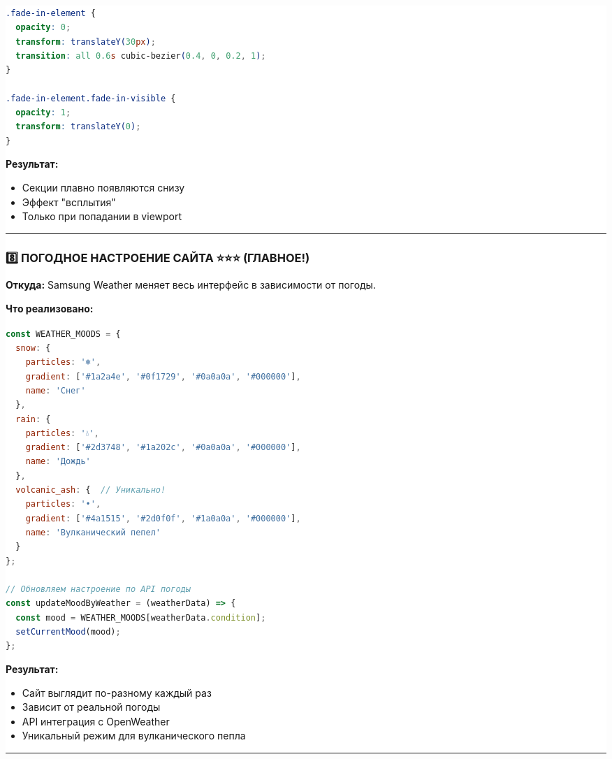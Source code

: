 ```css
.fade-in-element {
  opacity: 0;
  transform: translateY(30px);
  transition: all 0.6s cubic-bezier(0.4, 0, 0.2, 1);
}

.fade-in-element.fade-in-visible {
  opacity: 1;
  transform: translateY(0);
}
```

**Результат:**
- Секции плавно появляются снизу
- Эффект "всплытия"
- Только при попадании в viewport

---

### 8️⃣ **ПОГОДНОЕ НАСТРОЕНИЕ САЙТА** ⭐⭐⭐ (ГЛАВНОЕ!)
**Откуда:** Samsung Weather меняет весь интерфейс в зависимости от погоды.

**Что реализовано:**
```javascript
const WEATHER_MOODS = {
  snow: {
    particles: '❄',
    gradient: ['#1a2a4e', '#0f1729', '#0a0a0a', '#000000'],
    name: 'Снег'
  },
  rain: {
    particles: '💧',
    gradient: ['#2d3748', '#1a202c', '#0a0a0a', '#000000'],
    name: 'Дождь'
  },
  volcanic_ash: {  // Уникально!
    particles: '•',
    gradient: ['#4a1515', '#2d0f0f', '#1a0a0a', '#000000'],
    name: 'Вулканический пепел'
  }
};

// Обновляем настроение по API погоды
const updateMoodByWeather = (weatherData) => {
  const mood = WEATHER_MOODS[weatherData.condition];
  setCurrentMood(mood);
};
```

**Результат:**
- Сайт выглядит по-разному каждый раз
- Зависит от реальной погоды
- API интеграция с OpenWeather
- Уникальный режим для вулканического пепла

---